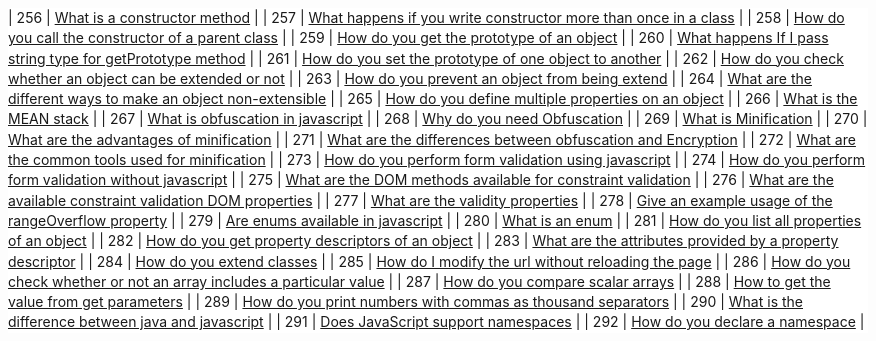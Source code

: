| 256 | [What is a constructor method](#what-is-a-constructor-method) |
| 257 | [What happens if you write constructor more than once in a class](#what-happens-if-you-write-constructor-more-than-once-in-a-class) |
| 258 | [How do you call the constructor of a parent class](#how-do-you-call-the-constructor-of-a-parent-class) |
| 259 | [How do you get the prototype of an object](#how-do-you-get-the-prototype-of-an-object) |
| 260 | [What happens If I pass string type for getPrototype method](#what-happens-if-i-pass-string-type-for-getprototype-method) |
| 261 | [How do you set the prototype of one object to another](#how-do-you-set-the-prototype-of-one-object-to-another) |
| 262 | [How do you check whether an object can be extended or not](#how-do-you-check-whether-an-object-can-be-extended-or-not) |
| 263 | [How do you prevent an object from being extend](#how-do-you-prevent-an-object-from-being-extend) |
| 264 | [What are the different ways to make an object non-extensible](#what-are-the-different-ways-to-make-an-object-non-extensible) |
| 265 | [How do you define multiple properties on an object](#how-do-you-define-multiple-properties-on-an-object) |
| 266 | [What is the MEAN stack](#what-is-the-mean-stack) |
| 267 | [What is obfuscation in javascript](#what-is-obfuscation-in-javascript) |
| 268 | [Why do you need Obfuscation](#why-do-you-need-obfuscation) |
| 269 | [What is Minification](#what-is-minification) |
| 270 | [What are the advantages of minification](#what-are-the-advantages-of-minification) |
| 271 | [What are the differences between obfuscation and Encryption](#what-are-the-differences-between-obfuscation-and-encryption) |
| 272 | [What are the common tools used for minification](#what-are-the-common-tools-used-for-minification) |
| 273 | [How do you perform form validation using javascript](#how-do-you-perform-form-validation-using-javascript) |
| 274 | [How do you perform form validation without javascript](#how-do-you-perform-form-validation-without-javascript) |
| 275 | [What are the DOM methods available for constraint validation](#what-are-the-dom-methods-available-for-constraint-validation) |
| 276 | [What are the available constraint validation DOM properties](#what-are-the-available-constraint-validation-dom-properties) |
| 277 | [What are the validity properties](#what-are-the-validity-properties) |
| 278 | [Give an example usage of the rangeOverflow property](#give-an-example-usage-of-the-rangeoverflow-property) |
| 279 | [Are enums available in javascript](#are-enums-available-in-javascript) |
| 280 | [What is an enum](#what-is-an-enum) |
| 281 | [How do you list all properties of an object](#how-do-you-list-all-properties-of-an-object) |
| 282 | [How do you get property descriptors of an object](#how-do-you-get-property-descriptors-of-an-object) |
| 283 | [What are the attributes provided by a property descriptor](#what-are-the-attributes-provided-by-a-property-descriptor) |
| 284 | [How do you extend classes](#how-do-you-extend-classes) |
| 285 | [How do I modify the url without reloading the page](#how-do-i-modify-the-url-without-reloading-the-page) |
| 286 | [How do you check whether or not an array includes a particular value](#how-do-you-check-whether-or-not-an-array-includes-a-particular-value) |
| 287 | [How do you compare scalar arrays](#how-do-you-compare-scalar-arrays) |
| 288 | [How to get the value from get parameters](#how-to-get-the-value-from-get-parameters) |
| 289 | [How do you print numbers with commas as thousand separators](#how-do-you-print-numbers-with-commas-as-thousand-separators) |
| 290 | [What is the difference between java and javascript](#what-is-the-difference-between-java-and-javascript) |
| 291 | [Does JavaScript support namespaces](#does-javascript-support-namespaces) |
| 292 | [How do you declare a namespace](#how-do-you-declare-a-namespace) |